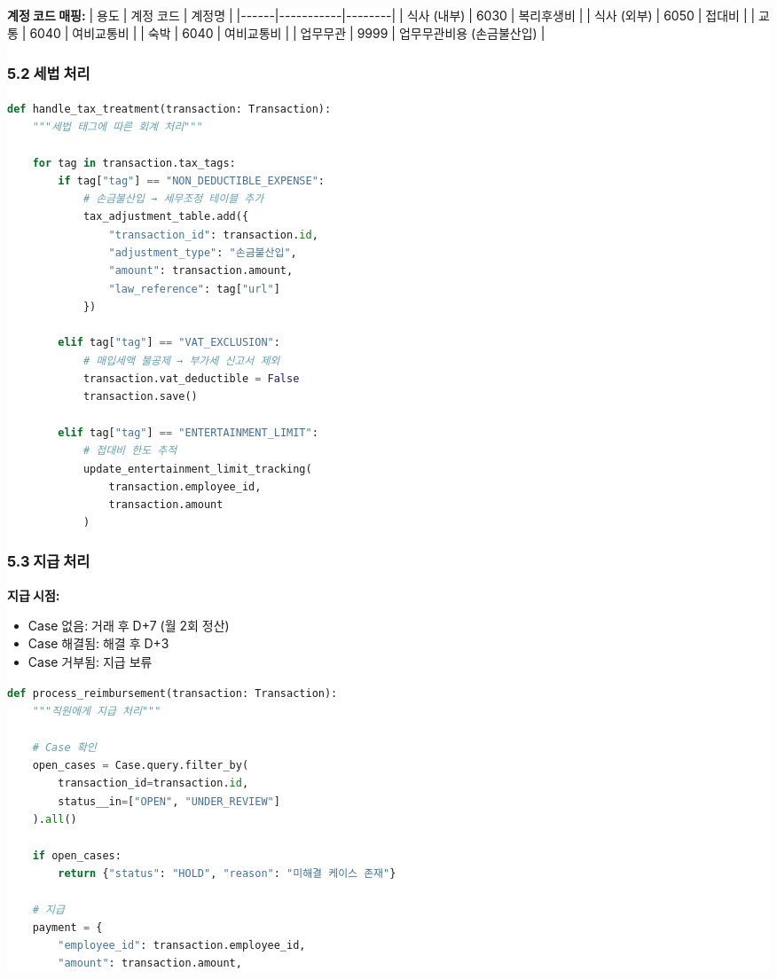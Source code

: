 **계정 코드 매핑:**
| 용도 | 계정 코드 | 계정명 |
|------|-----------|--------|
| 식사 (내부) | 6030 | 복리후생비 |
| 식사 (외부) | 6050 | 접대비 |
| 교통 | 6040 | 여비교통비 |
| 숙박 | 6040 | 여비교통비 |
| 업무무관 | 9999 | 업무무관비용 (손금불산입) |

### 5.2 세법 처리

```python
def handle_tax_treatment(transaction: Transaction):
    """세법 태그에 따른 회계 처리"""

    for tag in transaction.tax_tags:
        if tag["tag"] == "NON_DEDUCTIBLE_EXPENSE":
            # 손금불산입 → 세무조정 테이블 추가
            tax_adjustment_table.add({
                "transaction_id": transaction.id,
                "adjustment_type": "손금불산입",
                "amount": transaction.amount,
                "law_reference": tag["url"]
            })

        elif tag["tag"] == "VAT_EXCLUSION":
            # 매입세액 불공제 → 부가세 신고서 제외
            transaction.vat_deductible = False
            transaction.save()

        elif tag["tag"] == "ENTERTAINMENT_LIMIT":
            # 접대비 한도 추적
            update_entertainment_limit_tracking(
                transaction.employee_id,
                transaction.amount
            )
```

### 5.3 지급 처리

**지급 시점:**
- Case 없음: 거래 후 D+7 (월 2회 정산)
- Case 해결됨: 해결 후 D+3
- Case 거부됨: 지급 보류

```python
def process_reimbursement(transaction: Transaction):
    """직원에게 지급 처리"""

    # Case 확인
    open_cases = Case.query.filter_by(
        transaction_id=transaction.id,
        status__in=["OPEN", "UNDER_REVIEW"]
    ).all()

    if open_cases:
        return {"status": "HOLD", "reason": "미해결 케이스 존재"}

    # 지급
    payment = {
        "employee_id": transaction.employee_id,
        "amount": transaction.amount,
```